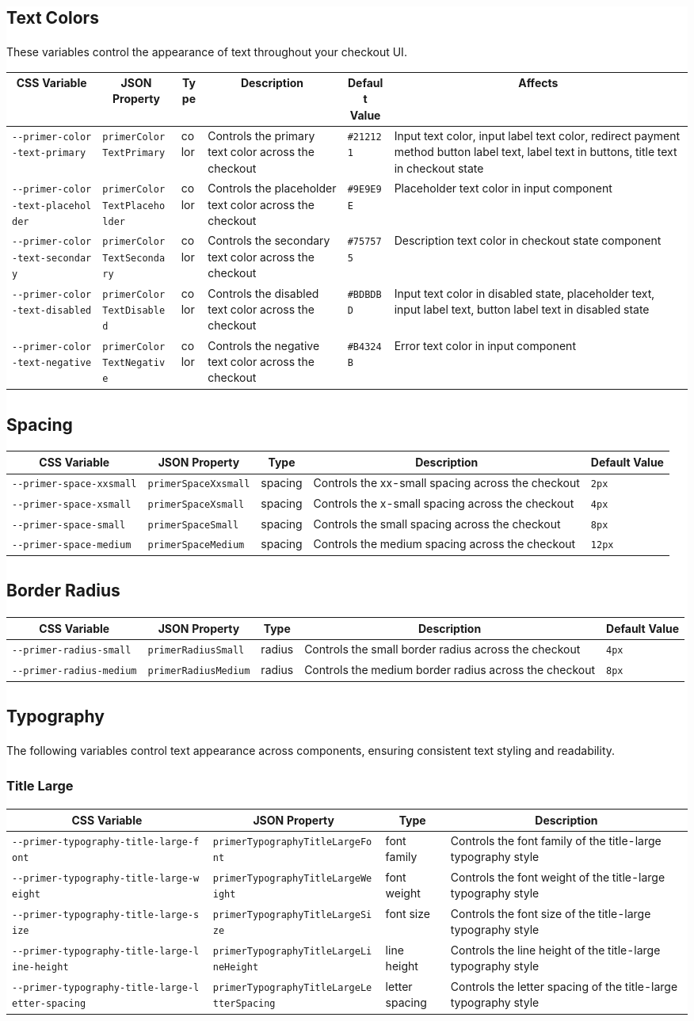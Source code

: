 ## Text Colors

These variables control the appearance of text throughout your checkout UI.

| CSS Variable | JSON Property | Type | Description | Default Value | Affects |
|-------------|--------------|------|-------------|---------------|---------|
| `--primer-color-text-primary` | `primerColorTextPrimary` | color | Controls the primary text color across the checkout | `#212121` | Input text color, input label text color, redirect payment method button label text, label text in buttons, title text in checkout state |
| `--primer-color-text-placeholder` | `primerColorTextPlaceholder` | color | Controls the placeholder text color across the checkout | `#9E9E9E` | Placeholder text color in input component |
| `--primer-color-text-secondary` | `primerColorTextSecondary` | color | Controls the secondary text color across the checkout | `#757575` | Description text color in checkout state component |
| `--primer-color-text-disabled` | `primerColorTextDisabled` | color | Controls the disabled text color across the checkout | `#BDBDBD` | Input text color in disabled state, placeholder text, input label text, button label text in disabled state |
| `--primer-color-text-negative` | `primerColorTextNegative` | color | Controls the negative text color across the checkout | `#B4324B` | Error text color in input component |

## Spacing

| CSS Variable | JSON Property | Type | Description | Default Value |
|-------------|--------------|------|-------------|---------------|
| `--primer-space-xxsmall` | `primerSpaceXxsmall` | spacing | Controls the xx-small spacing across the checkout | `2px` |
| `--primer-space-xsmall` | `primerSpaceXsmall` | spacing | Controls the x-small spacing across the checkout | `4px` |
| `--primer-space-small` | `primerSpaceSmall` | spacing | Controls the small spacing across the checkout | `8px` |
| `--primer-space-medium` | `primerSpaceMedium` | spacing | Controls the medium spacing across the checkout | `12px` |

## Border Radius

| CSS Variable | JSON Property | Type | Description | Default Value |
|-------------|--------------|------|-------------|---------------|
| `--primer-radius-small` | `primerRadiusSmall` | radius | Controls the small border radius across the checkout | `4px` |
| `--primer-radius-medium` | `primerRadiusMedium` | radius | Controls the medium border radius across the checkout | `8px` |

## Typography

The following variables control text appearance across components, ensuring consistent text styling and readability.

### Title Large

| CSS Variable | JSON Property | Type | Description |
|-------------|--------------|------|-------------|
| `--primer-typography-title-large-font` | `primerTypographyTitleLargeFont` | font family | Controls the font family of the title-large typography style |
| `--primer-typography-title-large-weight` | `primerTypographyTitleLargeWeight` | font weight | Controls the font weight of the title-large typography style |
| `--primer-typography-title-large-size` | `primerTypographyTitleLargeSize` | font size | Controls the font size of the title-large typography style |
| `--primer-typography-title-large-line-height` | `primerTypographyTitleLargeLineHeight` | line height | Controls the line height of the title-large typography style |
| `--primer-typography-title-large-letter-spacing` | `primerTypographyTitleLargeLetterSpacing` | letter spacing | Controls the letter spacing of the title-large typography style |
